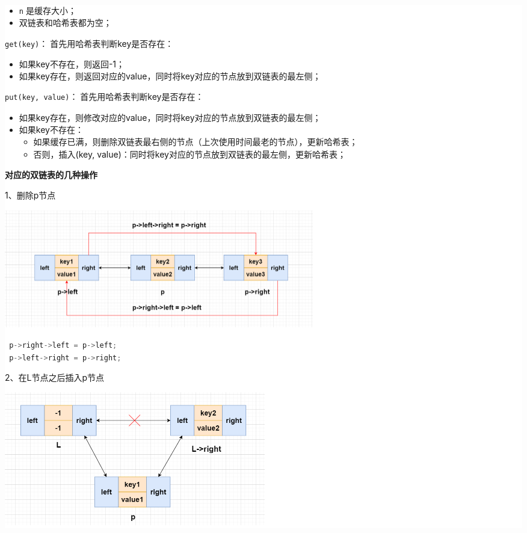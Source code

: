 - `n` 是缓存大小；
- 双链表和哈希表都为空；

`get(key)`： 首先用哈希表判断key是否存在：

- 如果key不存在，则返回-1；
- 如果key存在，则返回对应的value，同时将key对应的节点放到双链表的最左侧；

`put(key, value)`： 首先用哈希表判断key是否存在：

- 如果key存在，则修改对应的value，同时将key对应的节点放到双链表的最左侧；
- 如果key不存在：
  - 如果缓存已满，则删除双链表最右侧的节点（上次使用时间最老的节点），更新哈希表；
  - 否则，插入(key, value)：同时将key对应的节点放到双链表的最左侧，更新哈希表；

**对应的双链表的几种操作**

1、删除p节点

<img src="LeetCode 热题 HOT 100 （3）.assets/1643262655-KckhLz-image-20220127135038940.png" alt="image-20220127135038940.png" style="zoom:50%;" />

```c++
 p->right->left = p->left;
 p->left->right = p->right;
```

2、在L节点之后插入p节点

<img src="LeetCode 热题 HOT 100 （3）.assets/1643263209-QYWILJ-image-20220127135858331.png" alt="image-20220127135858331.png" style="zoom:50%;" />
